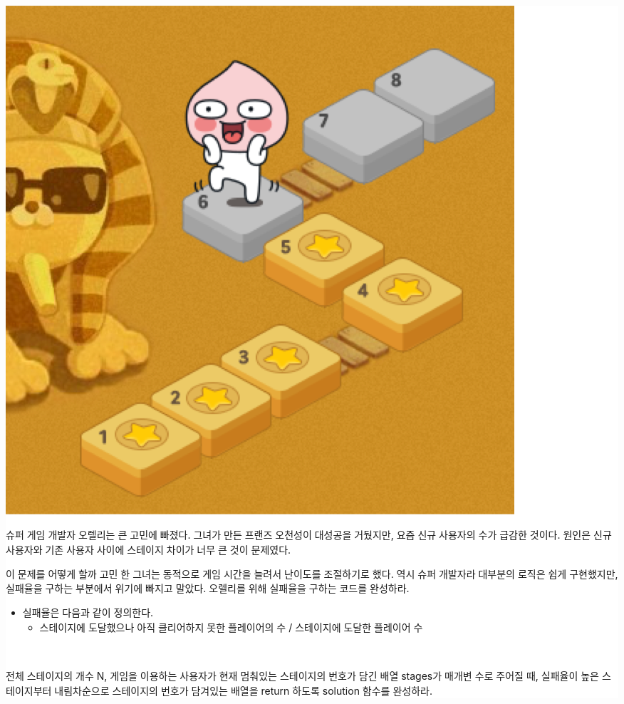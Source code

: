 <img src="https://raw.githubusercontent.com/ysjhmtb/blog_images/master/documents/VIVA%20BRUTE%20FORCE/ALGORITHM/Kakao%202018/%EC%8B%A4%ED%8C%A8%EC%9C%A81.png"> 

<br>

슈퍼 게임 개발자 오렐리는 큰 고민에 빠졌다. 그녀가 만든 프랜즈 오천성이 대성공을 거뒀지만, 요즘 신규 사용자의 수가 급감한 것이다. 원인은 신규 사용자와 기존 사용자 사이에 스테이지 차이가 너무 큰 것이 문제였다. <br>

이 문제를 어떻게 할까 고민 한 그녀는 동적으로 게임 시간을 늘려서 난이도를 조절하기로 했다. 역시 슈퍼 개발자라 대부분의 로직은 쉽게 구현했지만, 실패율을 구하는 부분에서 위기에 빠지고 말았다. 오렐리를 위해 실패율을 구하는 코드를 완성하라. <br>

- 실패율은 다음과 같이 정의한다.
  - 스테이지에 도달했으나 아직 클리어하지 못한 플레이어의 수 / 스테이지에 도달한 플레이어 수

<br>

전체 스테이지의 개수 N, 게임을 이용하는 사용자가 현재 멈춰있는 스테이지의 번호가 담긴 배열 stages가 매개변 수로 주어질 때, 실패율이 높은 스테이지부터 내림차순으로 스테이지의 번호가 담겨있는 배열을 return 하도록 solution 함수를 완성하라.
